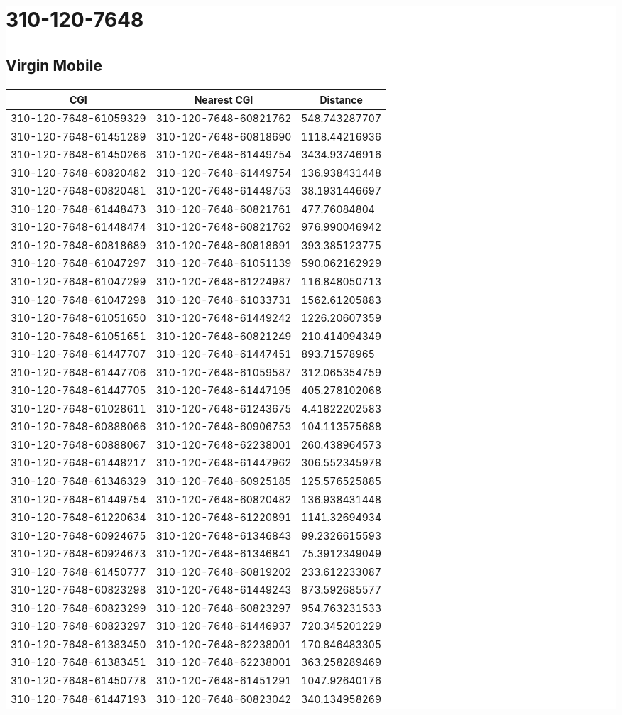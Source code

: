 # 310-120-7648
## Virgin Mobile


| CGI | Nearest CGI | Distance |
|-----|-------------|----------|
| 310-120-7648-61059329 | 310-120-7648-60821762 | 548.743287707 |
| 310-120-7648-61451289 | 310-120-7648-60818690 | 1118.44216936 |
| 310-120-7648-61450266 | 310-120-7648-61449754 | 3434.93746916 |
| 310-120-7648-60820482 | 310-120-7648-61449754 | 136.938431448 |
| 310-120-7648-60820481 | 310-120-7648-61449753 | 38.1931446697 |
| 310-120-7648-61448473 | 310-120-7648-60821761 | 477.76084804 |
| 310-120-7648-61448474 | 310-120-7648-60821762 | 976.990046942 |
| 310-120-7648-60818689 | 310-120-7648-60818691 | 393.385123775 |
| 310-120-7648-61047297 | 310-120-7648-61051139 | 590.062162929 |
| 310-120-7648-61047299 | 310-120-7648-61224987 | 116.848050713 |
| 310-120-7648-61047298 | 310-120-7648-61033731 | 1562.61205883 |
| 310-120-7648-61051650 | 310-120-7648-61449242 | 1226.20607359 |
| 310-120-7648-61051651 | 310-120-7648-60821249 | 210.414094349 |
| 310-120-7648-61447707 | 310-120-7648-61447451 | 893.71578965 |
| 310-120-7648-61447706 | 310-120-7648-61059587 | 312.065354759 |
| 310-120-7648-61447705 | 310-120-7648-61447195 | 405.278102068 |
| 310-120-7648-61028611 | 310-120-7648-61243675 | 4.41822202583 |
| 310-120-7648-60888066 | 310-120-7648-60906753 | 104.113575688 |
| 310-120-7648-60888067 | 310-120-7648-62238001 | 260.438964573 |
| 310-120-7648-61448217 | 310-120-7648-61447962 | 306.552345978 |
| 310-120-7648-61346329 | 310-120-7648-60925185 | 125.576525885 |
| 310-120-7648-61449754 | 310-120-7648-60820482 | 136.938431448 |
| 310-120-7648-61220634 | 310-120-7648-61220891 | 1141.32694934 |
| 310-120-7648-60924675 | 310-120-7648-61346843 | 99.2326615593 |
| 310-120-7648-60924673 | 310-120-7648-61346841 | 75.3912349049 |
| 310-120-7648-61450777 | 310-120-7648-60819202 | 233.612233087 |
| 310-120-7648-60823298 | 310-120-7648-61449243 | 873.592685577 |
| 310-120-7648-60823299 | 310-120-7648-60823297 | 954.763231533 |
| 310-120-7648-60823297 | 310-120-7648-61446937 | 720.345201229 |
| 310-120-7648-61383450 | 310-120-7648-62238001 | 170.846483305 |
| 310-120-7648-61383451 | 310-120-7648-62238001 | 363.258289469 |
| 310-120-7648-61450778 | 310-120-7648-61451291 | 1047.92640176 |
| 310-120-7648-61447193 | 310-120-7648-60823042 | 340.134958269 |